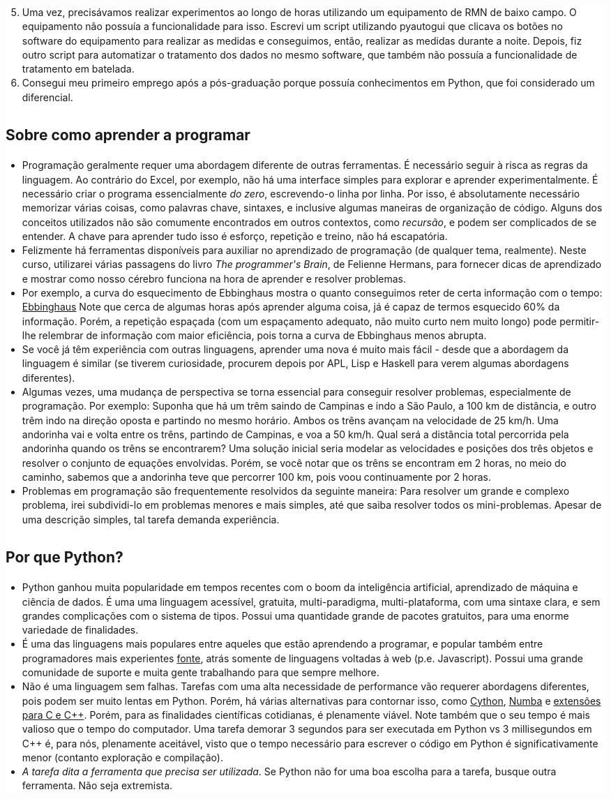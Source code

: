 5. Uma vez, precisávamos realizar experimentos ao longo de horas utilizando um equipamento de RMN de baixo campo. O equipamento não possuía a funcionalidade para isso. Escrevi um script utilizando pyautogui que clicava os botões no software do equipamento para realizar as medidas e conseguimos, então, realizar as medidas durante a noite. Depois, fiz outro script para automatizar o tratamento dos dados no mesmo software, que também não possuía a funcionalidade de tratamento em batelada.
6. Consegui meu primeiro emprego após a pós-graduação porque possuía conhecimentos em Python, que foi considerado um diferencial.

## Sobre como aprender a programar

* Programação geralmente requer uma abordagem diferente de outras ferramentas. É necessário seguir à risca as regras da linguagem. Ao contrário do Excel, por exemplo, não há uma interface simples para explorar e aprender experimentalmente. É necessário criar o programa essencialmente *do zero*, escrevendo-o linha por linha. Por isso, é absolutamente necessário memorizar várias coisas, como palavras chave, sintaxes, e inclusive algumas maneiras de organização de código. Alguns dos conceitos utilizados não são comumente encontrados em outros contextos, como *recursão*, e podem ser complicados de se entender. A chave para aprender tudo isso é esforço, repetição e treino, não há escapatória.
* Felizmente há ferramentas disponíveis para auxiliar no aprendizado de programação (de qualquer tema, realmente). Neste curso, utilizarei várias passagens do livro *The programmer's Brain*, de Felienne Hermans, para fornecer dicas de aprendizado e mostrar como nosso cérebro funciona na hora de aprender e resolver problemas.
* Por exemplo, a curva do esquecimento de Ebbinghaus mostra o quanto conseguimos reter de certa informação com o tempo:
 [Ebbinghaus](ebbinghaus.png)
 Note que cerca de algumas horas após aprender alguma coisa, já é capaz de termos esquecido 60% da informação. Porém, a repetição espaçada (com um espaçamento adequato, não muito curto nem muito longo) pode permitir-lhe relembrar de informação com maior eficiência, pois torna a curva de Ebbinghaus menos abrupta. 
* Se você já têm experiência com outras linguagens, aprender uma nova é muito mais fácil - desde que a abordagem da linguagem é similar (se tiverem curiosidade, procurem depois por APL, Lisp e Haskell para verem algumas abordagens diferentes).
* Algumas vezes, uma mudança de perspectiva se torna essencial para conseguir resolver problemas, especialmente de programação. Por exemplo: Suponha que há um trêm saindo de Campinas e indo a São Paulo, a 100 km de distância, e outro trêm indo na direção oposta e partindo no mesmo horário. Ambos os trêns avançam na velocidade de 25 km/h. Uma andorinha vai e volta entre os trêns, partindo de Campinas, e voa a 50 km/h. Qual será a distância total percorrida pela andorinha quando os trêns se encontrarem? Uma solução inicial seria modelar as velocidades e posições dos três objetos e resolver o conjunto de equações envolvidas. Porém, se você notar que os trêns se encontram em 2 horas, no meio do caminho, sabemos que a andorinha teve que percorrer 100 km, pois voou continuamente por 2 horas.
* Problemas em programação são frequentemente resolvidos da seguinte maneira: Para resolver um grande e complexo problema, irei subdividi-lo em problemas menores e mais simples, até que saiba resolver todos os mini-problemas. Apesar de uma descrição simples, tal tarefa demanda experiência.

## Por que Python?

* Python ganhou muita popularidade em tempos recentes com o boom da inteligência artificial, aprendizado de máquina e ciência de dados. É uma uma linguagem acessível, gratuita, multi-paradigma, multi-plataforma, com uma sintaxe clara, e sem grandes complicações com o sistema de tipos. Possui uma quantidade grande de pacotes gratuitos, para uma enorme variedade de finalidades.
* É uma das linguagens mais populares entre aqueles que estão aprendendo a programar, e popular também entre programadores mais experientes [fonte](https://survey.stackoverflow.co/2022/#most-popular-technologies-language-learn), atrás somente de linguagens voltadas à web (p.e. Javascript). Possui uma grande comunidade de suporte e muita gente trabalhando para que sempre melhore.
* Não é uma linguagem sem falhas. Tarefas com uma alta necessidade de performance vão requerer abordagens diferentes, pois podem ser muito lentas em Python. Porém, há várias alternativas para contornar isso, como [Cython](https://cython.org/), [Numba](https://numba.pydata.org/) e [extensões para C e C++](https://docs.python.org/3/extending/extending.html). Porém, para as finalidades científicas cotidianas, é plenamente viável. Note também que o seu tempo é mais valioso que o tempo do computador. Uma tarefa demorar 3 segundos para ser executada em Python vs 3 millisegundos em C++ é, para nós, plenamente aceitável, visto que o tempo necessário para escrever o código em Python é significativamente menor (contanto exploração e compilação).
* *A tarefa dita a ferramenta que precisa ser utilizada*. Se Python não for uma boa escolha para a tarefa, busque outra ferramenta. Não seja extremista.
